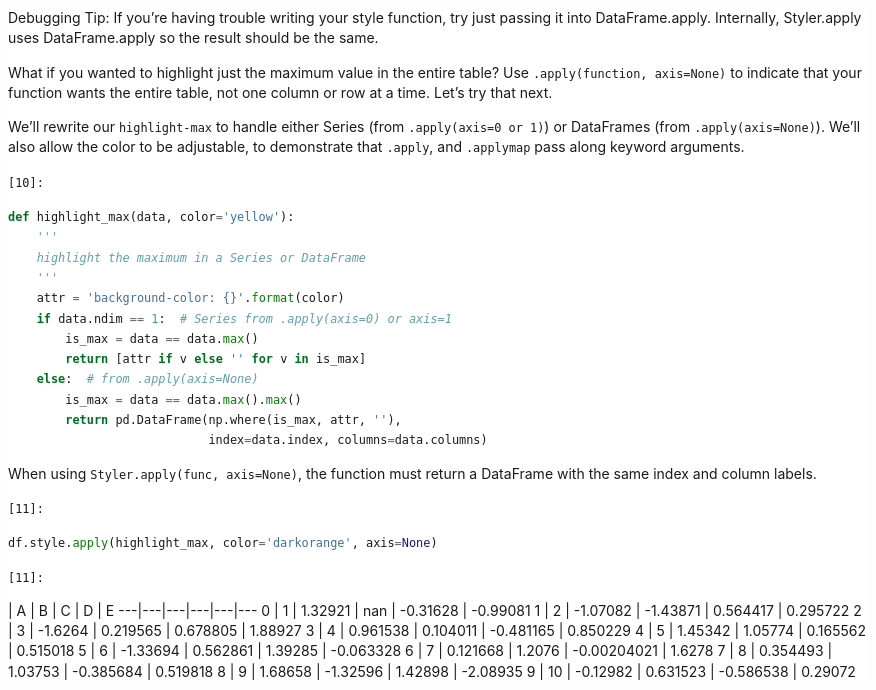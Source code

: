 Debugging Tip: If you’re having trouble writing your style function, try just passing it into DataFrame.apply. Internally, Styler.apply uses DataFrame.apply so the result should be the same.

What if you wanted to highlight just the maximum value in the entire table? Use ``.apply(function, axis=None)`` to indicate that your function wants the entire table, not one column or row at a time. Let’s try that next.

We’ll rewrite our ``highlight-max`` to handle either Series (from ``.apply(axis=0 or 1)``) or DataFrames (from ``.apply(axis=None)``). We’ll also allow the color to be adjustable, to demonstrate that ``.apply``, and ``.applymap`` pass along keyword arguments.

``` 
[10]:
```

``` python
def highlight_max(data, color='yellow'):
    '''
    highlight the maximum in a Series or DataFrame
    '''
    attr = 'background-color: {}'.format(color)
    if data.ndim == 1:  # Series from .apply(axis=0) or axis=1
        is_max = data == data.max()
        return [attr if v else '' for v in is_max]
    else:  # from .apply(axis=None)
        is_max = data == data.max().max()
        return pd.DataFrame(np.where(is_max, attr, ''),
                            index=data.index, columns=data.columns)
```

When using ``Styler.apply(func, axis=None)``, the function must return a DataFrame with the same index and column labels.

``` 
[11]:
```

``` python
df.style.apply(highlight_max, color='darkorange', axis=None)
```

``` 
[11]:
```

 | A | B | C | D | E
---|---|---|---|---|---
0 | 1 | 1.32921 | nan | -0.31628 | -0.99081
1 | 2 | -1.07082 | -1.43871 | 0.564417 | 0.295722
2 | 3 | -1.6264 | 0.219565 | 0.678805 | 1.88927
3 | 4 | 0.961538 | 0.104011 | -0.481165 | 0.850229
4 | 5 | 1.45342 | 1.05774 | 0.165562 | 0.515018
5 | 6 | -1.33694 | 0.562861 | 1.39285 | -0.063328
6 | 7 | 0.121668 | 1.2076 | -0.00204021 | 1.6278
7 | 8 | 0.354493 | 1.03753 | -0.385684 | 0.519818
8 | 9 | 1.68658 | -1.32596 | 1.42898 | -2.08935
9 | 10 | -0.12982 | 0.631523 | -0.586538 | 0.29072
